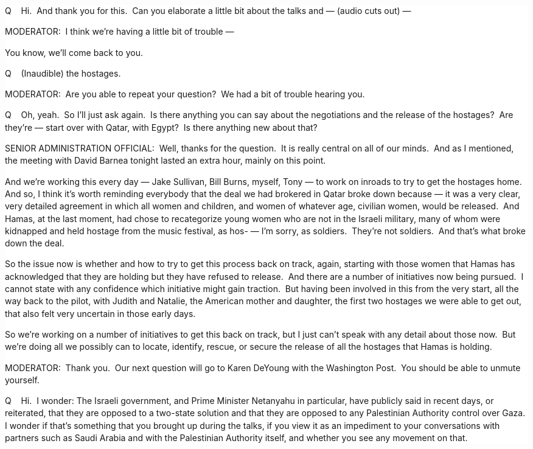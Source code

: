 Q    Hi.  And thank you for this.  Can you elaborate a little bit about
the talks and — (audio cuts out) —  
  
MODERATOR:  I think we’re having a little bit of trouble —  
  
You know, we’ll come back to you.  
  
Q    (Inaudible) the hostages.  
  
MODERATOR:  Are you able to repeat your question?  We had a bit of
trouble hearing you.  
  
Q    Oh, yeah.  So I’ll just ask again.  Is there anything you can say
about the negotiations and the release of the hostages?  Are they’re —
start over with Qatar, with Egypt?  Is there anything new about that?  
  
SENIOR ADMINISTRATION OFFICIAL:  Well, thanks for the question.  It is
really central on all of our minds.  And as I mentioned, the meeting
with David Barnea tonight lasted an extra hour, mainly on this point.  
  
And we’re working this every day — Jake Sullivan, Bill Burns, myself,
Tony — to work on inroads to try to get the hostages home.  And so, I
think it’s worth reminding everybody that the deal we had brokered in
Qatar broke down because — it was a very clear, very detailed agreement
in which all women and children, and women of whatever age, civilian
women, would be released.  And Hamas, at the last moment, had chose to
recategorize young women who are not in the Israeli military, many of
whom were kidnapped and held hostage from the music festival, as hos- —
I’m sorry, as soldiers.  They’re not soldiers.  And that’s what broke
down the deal.  
  
So the issue now is whether and how to try to get this process back on
track, again, starting with those women that Hamas has acknowledged that
they are holding but they have refused to release.  And there are a
number of initiatives now being pursued.  I cannot state with any
confidence which initiative might gain traction.  But having been
involved in this from the very start, all the way back to the pilot,
with Judith and Natalie, the American mother and daughter, the first two
hostages we were able to get out, that also felt very uncertain in those
early days.  
  
So we’re working on a number of initiatives to get this back on track,
but I just can’t speak with any detail about those now.  But we’re doing
all we possibly can to locate, identify, rescue, or secure the release
of all the hostages that Hamas is holding.  
  
MODERATOR:  Thank you.  Our next question will go to Karen DeYoung with
the Washington Post.  You should be able to unmute yourself.  
  
Q    Hi.  I wonder: The Israeli government, and Prime Minister Netanyahu
in particular, have publicly said in recent days, or reiterated, that
they are opposed to a two-state solution and that they are opposed to
any Palestinian Authority control over Gaza.  I wonder if that’s
something that you brought up during the talks, if you view it as an
impediment to your conversations with partners such as Saudi Arabia and
with the Palestinian Authority itself, and whether you see any movement
on that.  
  